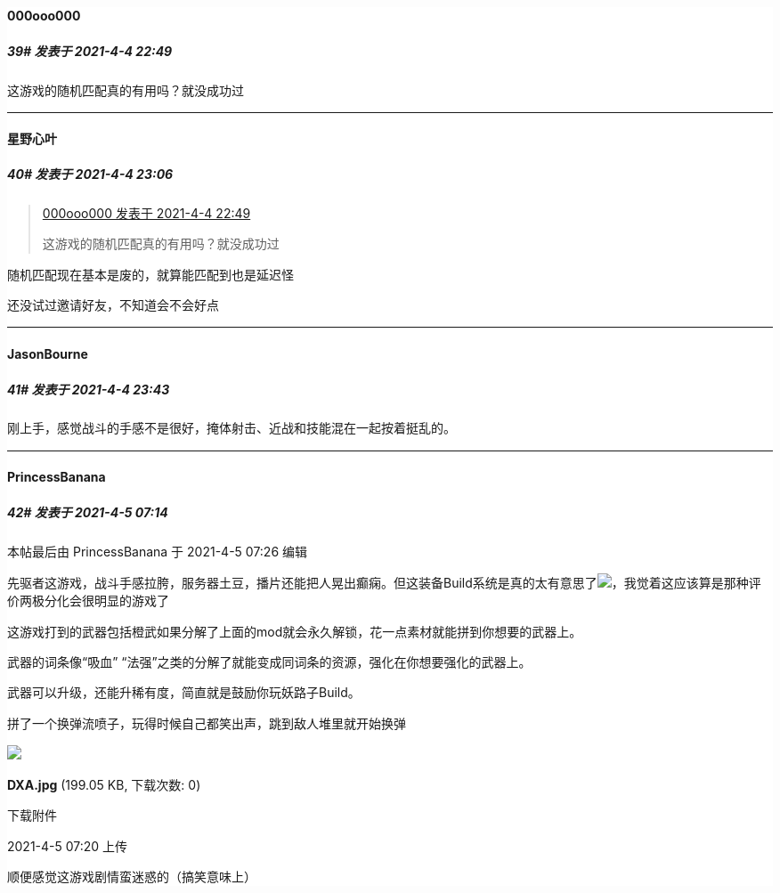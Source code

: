 ####  000ooo000  
##### 39#       发表于 2021-4-4 22:49


这游戏的随机匹配真的有用吗？就没成功过


*****

####  星野心叶  
##### 40#       发表于 2021-4-4 23:06


<blockquote><a href="httphttps://bbs.saraba1st.com/2b/forum.php?mod=redirect&amp;goto=findpost&amp;pid=50834926&amp;ptid=1997085" target="_blank">000ooo000 发表于 2021-4-4 22:49</a>

这游戏的随机匹配真的有用吗？就没成功过</blockquote>
随机匹配现在基本是废的，就算能匹配到也是延迟怪

还没试过邀请好友，不知道会不会好点


*****

####  JasonBourne  
##### 41#       发表于 2021-4-4 23:43


刚上手，感觉战斗的手感不是很好，掩体射击、近战和技能混在一起按着挺乱的。


*****

####  PrincessBanana  
##### 42#       发表于 2021-4-5 07:14


 本帖最后由 PrincessBanana 于 2021-4-5 07:26 编辑 

先驱者这游戏，战斗手感拉胯，服务器土豆，播片还能把人晃出癫痫。但这装备Build系统是真的太有意思了<img src="https://static.saraba1st.com/image/smiley/face2017/053.png" referrerpolicy="no-referrer">，我觉着这应该算是那种评价两极分化会很明显的游戏了

这游戏打到的武器包括橙武如果分解了上面的mod就会永久解锁，花一点素材就能拼到你想要的武器上。 

武器的词条像“吸血” “法强”之类的分解了就能变成同词条的资源，强化在你想要强化的武器上。 

武器可以升级，还能升稀有度，简直就是鼓励你玩妖路子Build。 

拼了一个换弹流喷子，玩得时候自己都笑出声，跳到敌人堆里就开始换弹

<img src="https://img.saraba1st.com/forum/202104/05/072002rgor7n1jopooj7ey.jpg" referrerpolicy="no-referrer">


<strong>DXA.jpg</strong> (199.05 KB, 下载次数: 0)

下载附件

2021-4-5 07:20 上传


顺便感觉这游戏剧情蛮迷惑的（搞笑意味上）
